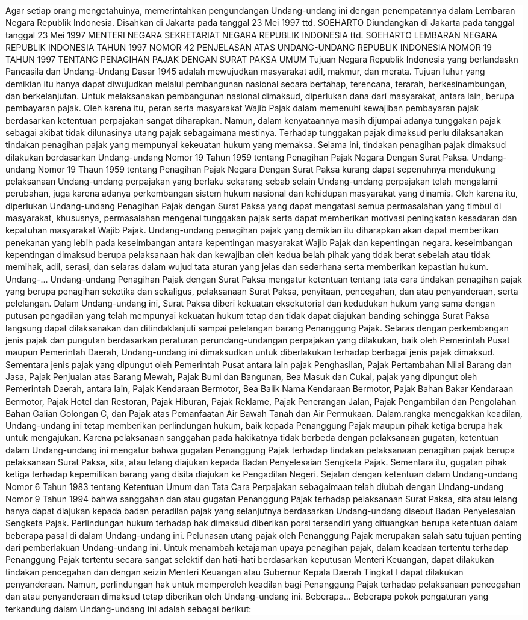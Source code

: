 Agar setiap orang mengetahuinya, memerintahkan pengundangan Undang-undang ini dengan penempatannya dalam Lembaran Negara Republik Indonesia. Disahkan di Jakarta pada tanggal 23 Mei 1997 ttd. SOEHARTO Diundangkan di Jakarta pada tanggal tanggal 23 Mei 1997 MENTERI NEGARA SEKRETARIAT NEGARA REPUBLIK INDONESIA ttd. SOEHARTO LEMBARAN NEGARA REPUBLIK INDONESIA TAHUN 1997 NOMOR 42 PENJELASAN ATAS UNDANG-UNDANG REPUBLIK INDONESIA NOMOR 19 TAHUN 1997 TENTANG PENAGIHAN PAJAK DENGAN SURAT PAKSA UMUM Tujuan Negara Republik Indonesia yang berlandaskn Pancasila dan Undang-Undang Dasar 1945 adalah mewujudkan masyarakat adil, makmur, dan merata. Tujuan luhur yang demikian itu hanya dapat diwujudkan melalui pembangunan nasional secara bertahap, terencana, terarah, berkesinambungan, dan berkelanjutan. Untuk melaksanakan pembangunan nasional dimaksud, diperlukan dana dari masyarakat, antara lain, berupa pembayaran pajak. Oleh karena itu, peran serta masyarakat Wajib Pajak dalam memenuhi kewajiban pembayaran pajak berdasarkan ketentuan perpajakan sangat diharapkan. Namun, dalam kenyataannya masih dijumpai adanya tunggakan pajak sebagai akibat tidak dilunasinya utang pajak sebagaimana mestinya. Terhadap tunggakan pajak dimaksud perlu dilaksanakan tindakan penagihan pajak yang mempunyai kekeuatan hukum yang memaksa. Selama ini, tindakan penagihan pajak dimaksud dilakukan berdasarkan Undang-undang Nomor 19 Tahun 1959 tentang Penagihan Pajak Negara Dengan Surat Paksa. Undang-undang Nomor 19 Thaun 1959 tentang Penagihan Pajak Negara Dengan Surat Paksa kurang dapat sepenuhnya mendukung pelaksanaan Undang-undang perpajakan yang berlaku sekarang sebab selain Undang-undang perpajakan telah mengalami perubahan, juga karena adanya perkembangan sistem hukum nasional dan kehidupan masyarakat yang dinamis. Oleh karena itu, diperlukan Undang-undang Penagihan Pajak dengan Surat Paksa yang dapat mengatasi semua permasalahan yang timbul di masyarakat, khususnya, permasalahan mengenai tunggakan pajak serta dapat memberikan motivasi peningkatan kesadaran dan kepatuhan masyarakat Wajib Pajak. Undang-undang penagihan pajak yang demikian itu diharapkan akan dapat memberikan penekanan yang lebih pada keseimbangan antara kepentingan masyarakat Wajib Pajak dan kepentingan negara. keseimbangan kepentingan dimaksud berupa pelaksanaan hak dan kewajiban oleh kedua belah pihak yang tidak berat sebelah atau tidak memihak, adil, serasi, dan selaras dalam wujud tata aturan yang jelas dan sederhana serta memberikan kepastian hukum. Undang-… Undang-undang Penagihan Pajak dengan Surat Paksa mengatur ketentuan tentang tata cara tindakan penagihan pajak yang berupa penagihan seketika dan sekaligus, pelaksanaan Surat Paksa, penyitaan, pencegahan, dan atau penyanderaan, serta pelelangan. Dalam Undang-undang ini, Surat Paksa diberi kekuatan eksekutorial dan kedudukan hukum yang sama dengan putusan pengadilan yang telah mempunyai kekuatan hukum tetap dan tidak dapat diajukan banding sehingga Surat Paksa langsung dapat dilaksanakan dan ditindaklanjuti sampai pelelangan barang Penanggung Pajak. Selaras dengan perkembangan jenis pajak dan pungutan berdasarkan peraturan perundang-undangan perpajakan yang dilakukan, baik oleh Pemerintah Pusat maupun Pemerintah Daerah, Undang-undang ini dimaksudkan untuk diberlakukan terhadap berbagai jenis pajak dimaksud. Sementara jenis pajak yang dipungut oleh Pemerintah Pusat antara lain pajak Penghasilan, Pajak Pertambahan Nilai Barang dan Jasa, Pajak Penjualan atas Barang Mewah, Pajak Bumi dan Bangunan, Bea Masuk dan Cukai, pajak yang dipungut oleh Pemerintah Daerah, antara lain, Pajak Kendaraan Bermotor, Bea Balik Nama Kendaraan Bermotor, Pajak Bahan Bakar Kendaraan Bermotor, Pajak Hotel dan Restoran, Pajak Hiburan, Pajak Reklame, Pajak Penerangan Jalan, Pajak Pengambilan dan Pengolahan Bahan Galian Golongan C, dan Pajak atas Pemanfaatan Air Bawah Tanah dan Air Permukaan. Dalam.rangka menegakkan keadilan, Undang-undang ini tetap memberikan perlindungan hukum, baik kepada Penanggung Pajak maupun pihak ketiga berupa hak untuk mengajukan. Karena pelaksanaan sanggahan pada hakikatnya tidak berbeda dengan pelaksanaan gugatan, ketentuan dalam Undang-undang ini mengatur bahwa gugatan Penanggung Pajak terhadap tindakan pelaksanaan penagihan pajak berupa pelaksanaan Surat Paksa, sita, atau lelang diajukan kepada Badan Penyelesaian Sengketa Pajak. Sementara itu, gugatan pihak ketiga terhadap kepemilikan barang yang disita diajukan ke Pengadilan Negeri. Sejalan dengan ketentuan dalam Undang-undang Nomor 6 Tahun 1983 tentang Ketentuan Umum dan Tata Cara Perpajakan sebagaimaan telah diubah dengan Undang-undang Nomor 9 Tahun 1994 bahwa sanggahan dan atau gugatan Penanggung Pajak terhadap pelaksanaan Surat Paksa, sita atau lelang hanya dapat diajukan kepada badan peradilan pajak yang selanjutnya berdasarkan Undang-undang disebut Badan Penyelesaian Sengketa Pajak. Perlindungan hukum terhadap hak dimaksud diberikan porsi tersendiri yang dituangkan berupa ketentuan dalam beberapa pasal di dalam Undang-undang ini. Pelunasan utang pajak oleh Penanggung Pajak merupakan salah satu tujuan penting dari pemberlakuan Undang-undang ini. Untuk menambah ketajaman upaya penagihan pajak, dalam keadaan tertentu terhadap Penanggung Pajak tertentu secara sangat selektif dan hati-hati berdasarkan keputusan Menteri Keuangan, dapat dilakukan tindakan pencegahan dan dengan seizin Menteri Keuangan atau Gubernur Kepala Daerah Tingkat I dapat dilakukan penyanderaan. Namun, perlindungan hak untuk memperoleh keadilan bagi Penanggung Pajak terhadap pelaksanaan pencegahan dan atau penyanderaan dimaksud tetap diberikan oleh Undang-undang ini. Beberapa… Beberapa pokok pengaturan yang terkandung dalam Undang-undang ini adalah sebagai berikut: